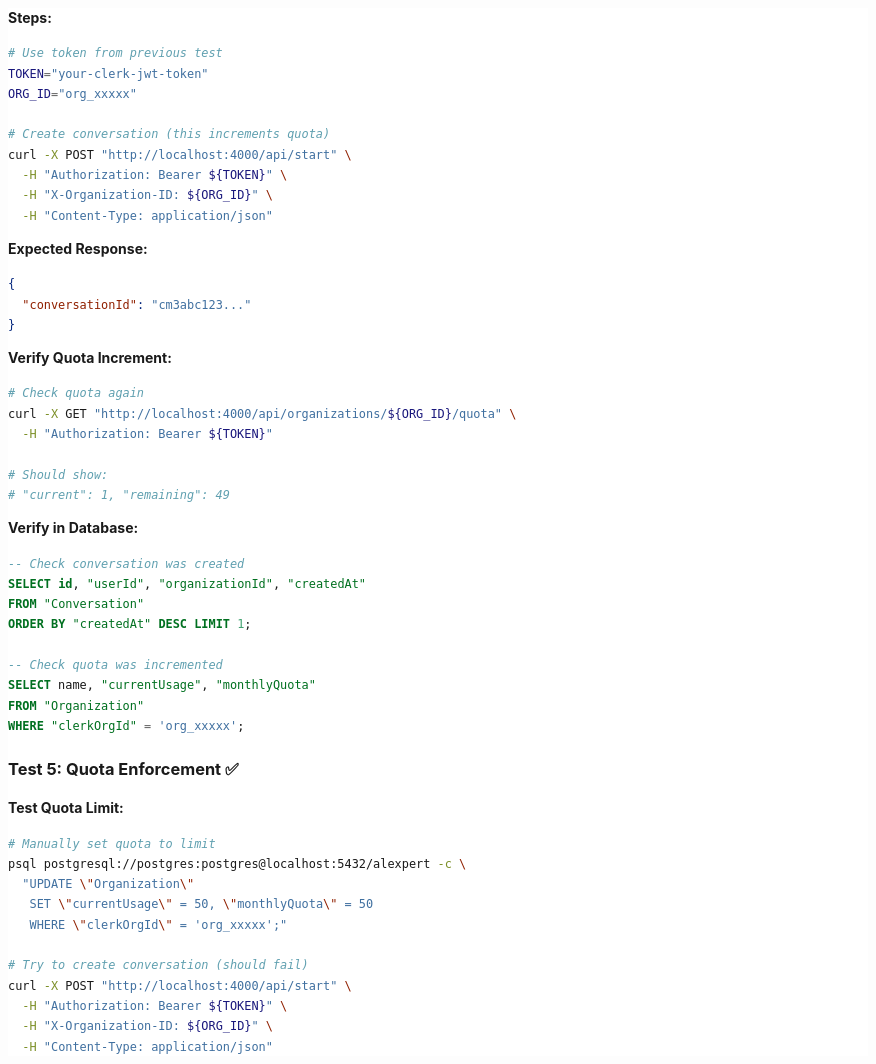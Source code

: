 **Steps:**
```bash
# Use token from previous test
TOKEN="your-clerk-jwt-token"
ORG_ID="org_xxxxx"

# Create conversation (this increments quota)
curl -X POST "http://localhost:4000/api/start" \
  -H "Authorization: Bearer ${TOKEN}" \
  -H "X-Organization-ID: ${ORG_ID}" \
  -H "Content-Type: application/json"
```

**Expected Response:**
```json
{
  "conversationId": "cm3abc123..."
}
```

**Verify Quota Increment:**
```bash
# Check quota again
curl -X GET "http://localhost:4000/api/organizations/${ORG_ID}/quota" \
  -H "Authorization: Bearer ${TOKEN}"

# Should show:
# "current": 1, "remaining": 49
```

**Verify in Database:**
```sql
-- Check conversation was created
SELECT id, "userId", "organizationId", "createdAt"
FROM "Conversation"
ORDER BY "createdAt" DESC LIMIT 1;

-- Check quota was incremented
SELECT name, "currentUsage", "monthlyQuota"
FROM "Organization"
WHERE "clerkOrgId" = 'org_xxxxx';
```

### Test 5: Quota Enforcement ✅

**Test Quota Limit:**

```bash
# Manually set quota to limit
psql postgresql://postgres:postgres@localhost:5432/alexpert -c \
  "UPDATE \"Organization\"
   SET \"currentUsage\" = 50, \"monthlyQuota\" = 50
   WHERE \"clerkOrgId\" = 'org_xxxxx';"

# Try to create conversation (should fail)
curl -X POST "http://localhost:4000/api/start" \
  -H "Authorization: Bearer ${TOKEN}" \
  -H "X-Organization-ID: ${ORG_ID}" \
  -H "Content-Type: application/json"
```
